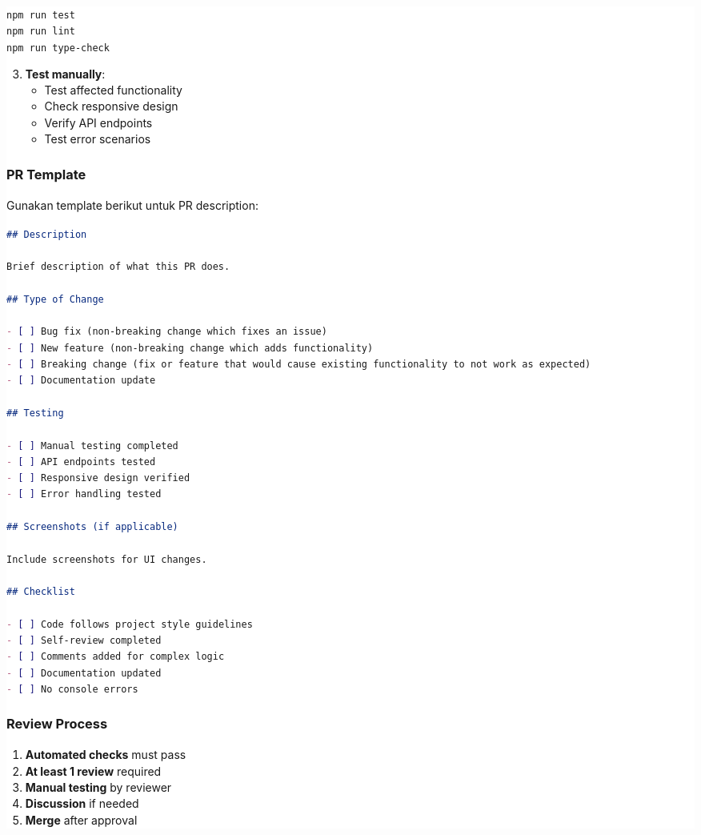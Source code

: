    ```bash
   npm run test
   npm run lint
   npm run type-check
   ```

3. **Test manually**:
   - Test affected functionality
   - Check responsive design
   - Verify API endpoints
   - Test error scenarios

### PR Template

Gunakan template berikut untuk PR description:

```markdown
## Description

Brief description of what this PR does.

## Type of Change

- [ ] Bug fix (non-breaking change which fixes an issue)
- [ ] New feature (non-breaking change which adds functionality)
- [ ] Breaking change (fix or feature that would cause existing functionality to not work as expected)
- [ ] Documentation update

## Testing

- [ ] Manual testing completed
- [ ] API endpoints tested
- [ ] Responsive design verified
- [ ] Error handling tested

## Screenshots (if applicable)

Include screenshots for UI changes.

## Checklist

- [ ] Code follows project style guidelines
- [ ] Self-review completed
- [ ] Comments added for complex logic
- [ ] Documentation updated
- [ ] No console errors
```

### Review Process

1. **Automated checks** must pass
2. **At least 1 review** required
3. **Manual testing** by reviewer
4. **Discussion** if needed
5. **Merge** after approval
